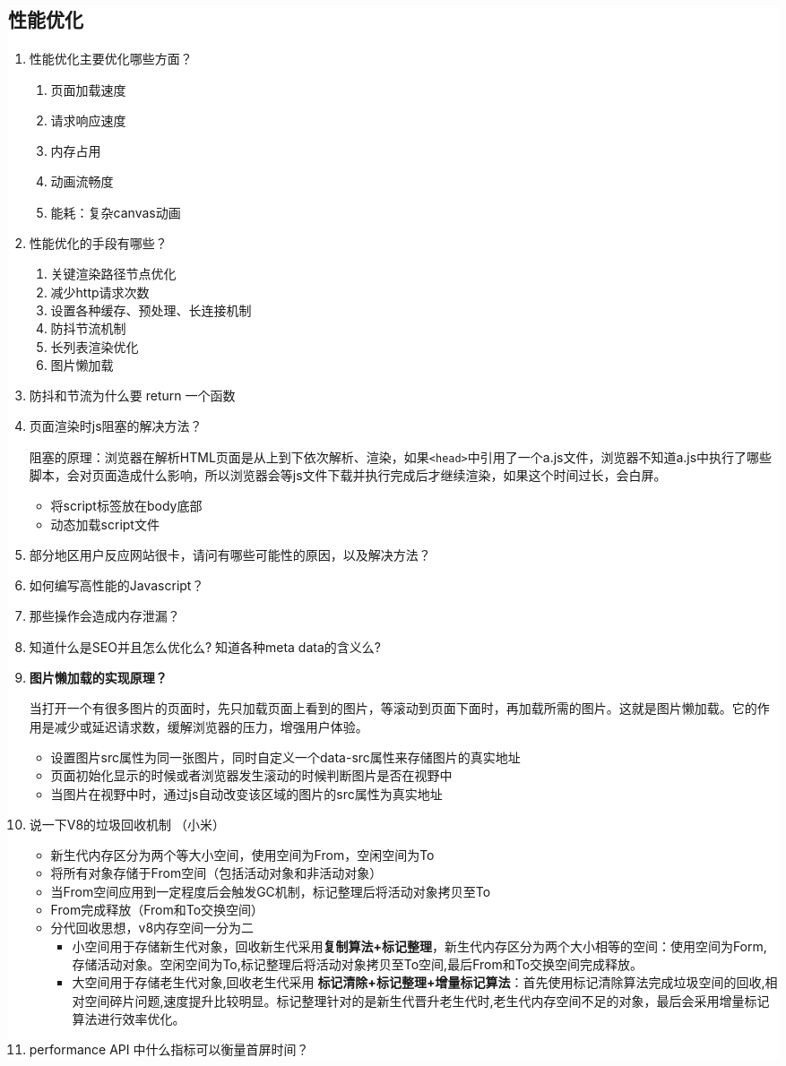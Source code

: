 ## 性能优化

1. 性能优化主要优化哪些方面？

   1. 页面加载速度
   2. 请求响应速度
   
   3. 内存占用
   4. 动画流畅度
   5. 能耗：复杂canvas动画
   
2. 性能优化的手段有哪些？

     1. 关键渲染路径节点优化
     2. 减少http请求次数
     3. 设置各种缓存、预处理、长连接机制
     4. 防抖节流机制
     5. 长列表渲染优化
     6. 图片懒加载

3. 防抖和节流为什么要 return 一个函数

4. 页面渲染时js阻塞的解决方法？

   阻塞的原理：浏览器在解析HTML页面是从上到下依次解析、渲染，如果`<head>`中引用了一个a.js文件，浏览器不知道a.js中执行了哪些脚本，会对页面造成什么影响，所以浏览器会等js文件下载并执行完成后才继续渲染，如果这个时间过长，会白屏。

   - 将script标签放在body底部
   - 动态加载script文件
   
5. 部分地区用户反应网站很卡，请问有哪些可能性的原因，以及解决方法？

6. 如何编写高性能的Javascript？

7. 那些操作会造成内存泄漏？

8. 知道什么是SEO并且怎么优化么? 知道各种meta data的含义么?

9. **图片懒加载的实现原理？**

   当打开一个有很多图片的页面时，先只加载页面上看到的图片，等滚动到页面下面时，再加载所需的图片。这就是图片懒加载。它的作用是减少或延迟请求数，缓解浏览器的压力，增强用户体验。

   - 设置图片src属性为同一张图片，同时自定义一个data-src属性来存储图片的真实地址
   - 页面初始化显示的时候或者浏览器发生滚动的时候判断图片是否在视野中
   - 当图片在视野中时，通过js自动改变该区域的图片的src属性为真实地址

10. 说一下V8的垃圾回收机制 （小米）

    - 新生代内存区分为两个等大小空间，使用空间为From，空闲空间为To
    - 将所有对象存储于From空间（包括活动对象和非活动对象）
    - 当From空间应用到一定程度后会触发GC机制，标记整理后将活动对象拷贝至To
    - From完成释放（From和To交换空间）
    - 分代回收思想，v8内存空间一分为二
         - 小空间用于存储新生代对象，回收新生代采用**复制算法+标记整理**，新生代内存区分为两个大小相等的空间：使用空间为Form,存储活动对象。空闲空间为To,标记整理后将活动对象拷贝至To空间,最后From和To交换空间完成释放。
         - 大空间用于存储老生代对象,回收老生代采用 **标记清除+标记整理+增量标记算法**：首先使用标记清除算法完成垃圾空间的回收,相对空间碎片问题,速度提升比较明显。标记整理针对的是新生代晋升老生代时,老生代内存空间不足的对象，最后会采用增量标记算法进行效率优化。

11. performance API 中什么指标可以衡量首屏时间？
